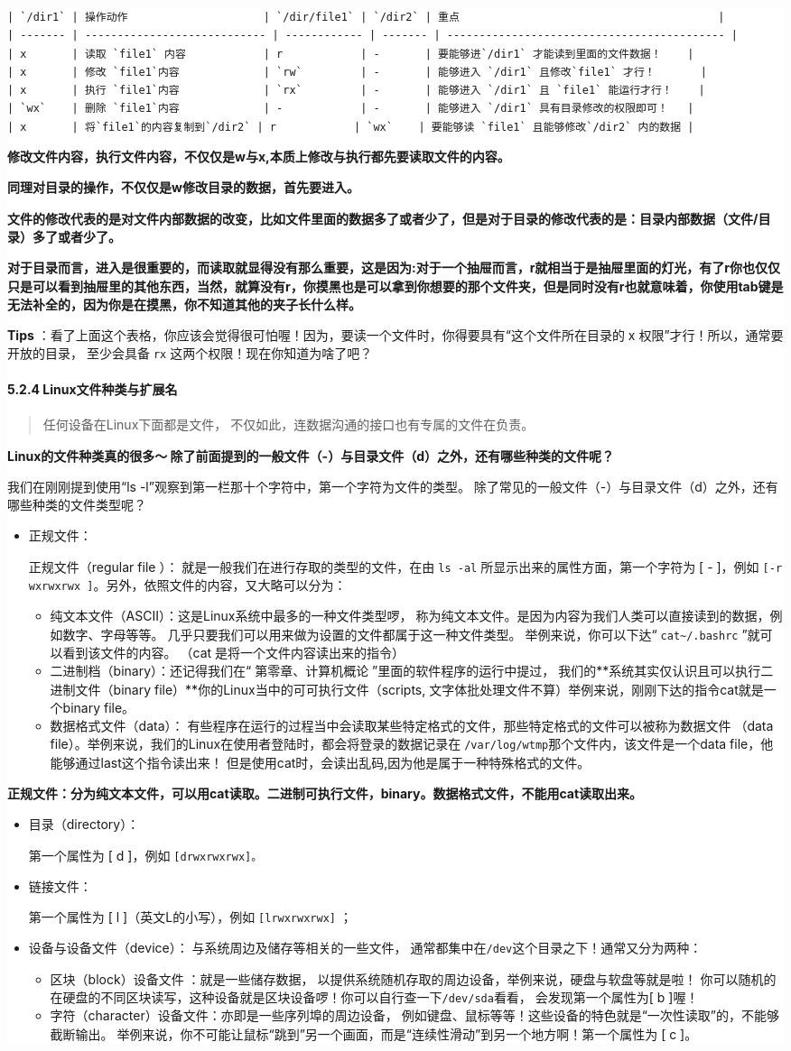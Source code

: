     | `/dir1` | 操作动作                     | `/dir/file1` | `/dir2` | 重点                                        |
    | ------- | ---------------------------- | ------------ | ------- | ------------------------------------------- |
    | x       | 读取 `file1` 内容            | r            | -       | 要能够进`/dir1` 才能读到里面的文件数据！    |
    | x       | 修改 `file1`内容             | `rw`         | -       | 能够进入 `/dir1` 且修改`file1` 才行！       |
    | x       | 执行 `file1`内容             | `rx`         | -       | 能够进入 `/dir1` 且 `file1` 能运行才行！    |
    | `wx`    | 删除 `file1`内容             | -            | -       | 能够进入 `/dir1` 具有目录修改的权限即可！   |
    | x       | 将`file1`的内容复制到`/dir2` | r            | `wx`    | 要能够读 `file1` 且能够修改`/dir2` 内的数据 |

    

**修改文件内容，执行文件内容，不仅仅是w与x,本质上修改与执行都先要读取文件的内容。**

**同理对目录的操作，不仅仅是w修改目录的数据，首先要进入。**

**文件的修改代表的是对文件内部数据的改变，比如文件里面的数据多了或者少了，但是对于目录的修改代表的是：目录内部数据（文件/目录）多了或者少了。**

**对于目录而言，进入是很重要的，而读取就显得没有那么重要，这是因为:对于一个抽屉而言，r就相当于是抽屉里面的灯光，有了r你也仅仅只是可以看到抽屉里的其他东西，当然，就算没有r，你摸黑也是可以拿到你想要的那个文件夹，但是同时没有r也就意味着，你使用tab键是无法补全的，因为你是在摸黑，你不知道其他的夹子长什么样。**

**Tips** ：看了上面这个表格，你应该会觉得很可怕喔！因为，要读一个文件时，你得要具有“这个文件所在目录的 x 权限”才行！所以，通常要开放的目录， 至少会具备 `rx` 这两个权限！现在你知道为啥了吧？

#### 5.2.4 Linux文件种类与扩展名

> 任何设备在Linux下面都是文件， 不仅如此，连数据沟通的接口也有专属的文件在负责。

**Linux的文件种类真的很多～ 除了前面提到的一般文件（-）与目录文件（d）之外，还有哪些种类的文件呢？**

我们在刚刚提到使用“ls -l”观察到第一栏那十个字符中，第一个字符为文件的类型。 除了常见的一般文件（-）与目录文件（d）之外，还有哪些种类的文件类型呢？

- 正规文件：

  正规文件（regular file ）： 就是一般我们在进行存取的类型的文件，在由 `ls -al` 所显示出来的属性方面，第一个字符为 [ - ]，例如 `[-rwxrwxrwx ]`。另外，依照文件的内容，又大略可以分为：

  - 纯文本文件（ASCII）：这是Linux系统中最多的一种文件类型啰， 称为纯文本文件。是因为内容为我们人类可以直接读到的数据，例如数字、字母等等。 几乎只要我们可以用来做为设置的文件都属于这一种文件类型。 举例来说，你可以下达“ `cat~/.bashrc` ”就可以看到该文件的内容。 （cat 是将一个文件内容读出来的指令）
  - 二进制档（binary）：还记得我们在“ 第零章、计算机概论 ”里面的软件程序的运行中提过， 我们的**系统其实仅认识且可以执行二进制文件（binary file）**你的Linux当中的可可执行文件（scripts, 文字体批处理文件不算）举例来说，刚刚下达的指令cat就是一个binary file。
  - 数据格式文件（data）： 有些程序在运行的过程当中会读取某些特定格式的文件，那些特定格式的文件可以被称为数据文件 （data file）。举例来说，我们的Linux在使用者登陆时，都会将登录的数据记录在 `/var/log/wtmp`那个文件内，该文件是一个data file，他能够通过last这个指令读出来！ 但是使用cat时，会读出乱码,因为他是属于一种特殊格式的文件。

**正规文件：分为纯文本文件，可以用cat读取。二进制可执行文件，binary。数据格式文件，不能用cat读取出来。**

- 目录（directory）：

  第一个属性为 [ d ]，例如 `[drwxrwxrwx]。`

- 链接文件：

  第一个属性为 [ l ]（英文L的小写），例如 `[lrwxrwxrwx]` ；

- 设备与设备文件（device）： 与系统周边及储存等相关的一些文件， 通常都集中在`/dev`这个目录之下！通常又分为两种：

  - 区块（block）设备文件 ：就是一些储存数据， 以提供系统随机存取的周边设备，举例来说，硬盘与软盘等就是啦！ 你可以随机的在硬盘的不同区块读写，这种设备就是区块设备啰！你可以自行查一下`/dev/sda`看看， 会发现第一个属性为[ b ]喔！
  - 字符（character）设备文件：亦即是一些序列埠的周边设备， 例如键盘、鼠标等等！这些设备的特色就是“一次性读取”的，不能够截断输出。 举例来说，你不可能让鼠标“跳到”另一个画面，而是“连续性滑动”到另一个地方啊！第一个属性为 [ c ]。
